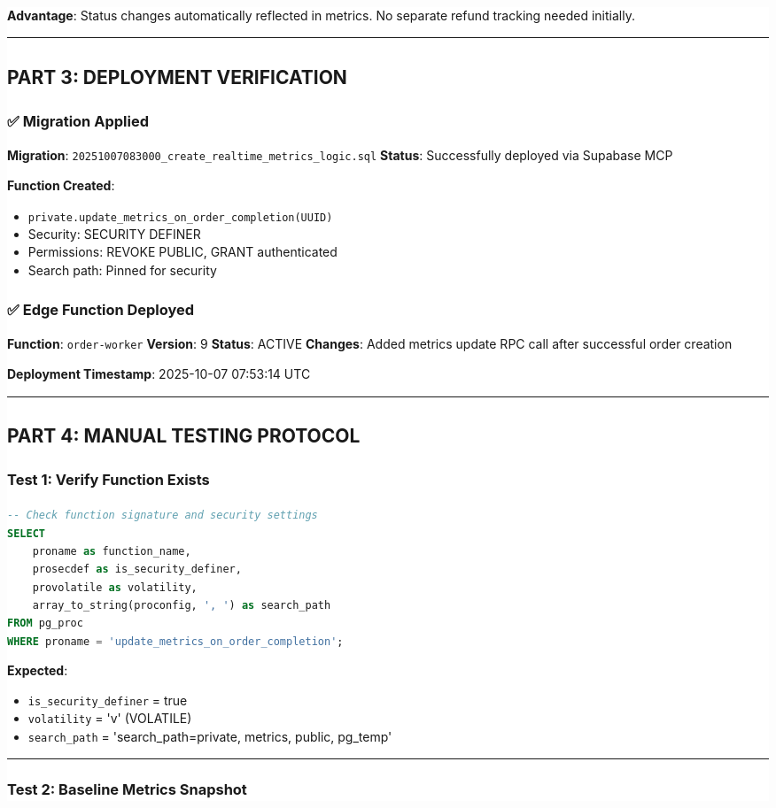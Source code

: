 **Advantage**: Status changes automatically reflected in metrics. No separate refund tracking needed initially.

---

## PART 3: DEPLOYMENT VERIFICATION

### ✅ **Migration Applied**

**Migration**: `20251007083000_create_realtime_metrics_logic.sql`
**Status**: Successfully deployed via Supabase MCP

**Function Created**:
- `private.update_metrics_on_order_completion(UUID)`
- Security: SECURITY DEFINER
- Permissions: REVOKE PUBLIC, GRANT authenticated
- Search path: Pinned for security

### ✅ **Edge Function Deployed**

**Function**: `order-worker`
**Version**: 9
**Status**: ACTIVE
**Changes**: Added metrics update RPC call after successful order creation

**Deployment Timestamp**: 2025-10-07 07:53:14 UTC

---

## PART 4: MANUAL TESTING PROTOCOL

### **Test 1: Verify Function Exists**

```sql
-- Check function signature and security settings
SELECT 
    proname as function_name,
    prosecdef as is_security_definer,
    provolatile as volatility,
    array_to_string(proconfig, ', ') as search_path
FROM pg_proc 
WHERE proname = 'update_metrics_on_order_completion';
```

**Expected**: 
- `is_security_definer` = true
- `volatility` = 'v' (VOLATILE)
- `search_path` = 'search_path=private, metrics, public, pg_temp'

---

### **Test 2: Baseline Metrics Snapshot**
